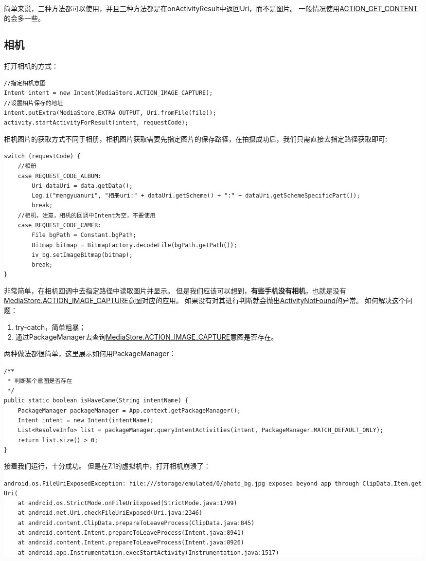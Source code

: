 
简单来说，三种方法都可以使用，并且三种方法都是在onActivityResult中返回Uri，而不是图片。
一般情况使用[ACTION_GET_CONTENT](https://developer.android.google.cn/reference/android/content/Intent.html#ACTION_GET_CONTENT)的会多一些。

## 相机 ##
打开相机的方式：
```
//指定相机意图
Intent intent = new Intent(MediaStore.ACTION_IMAGE_CAPTURE);
//设置相片保存的地址
intent.putExtra(MediaStore.EXTRA_OUTPUT, Uri.fromFile(file));
activity.startActivityForResult(intent, requestCode);
```
相机图片的获取方式不同于相册，相机图片获取需要先指定图片的保存路径，在拍摄成功后，我们只需直接去指定路径获取即可:
```
switch (requestCode) {
    //相册
    case REQUEST_CODE_ALBUM:
        Uri dataUri = data.getData();
        Log.i("mengyuanuri", "相册uri:" + dataUri.getScheme() + ":" + dataUri.getSchemeSpecificPart());
        break;
    //相机，注意，相机的回调中Intent为空，不要使用
    case REQUEST_CODE_CAMER:
        File bgPath = Constant.bgPath;
        Bitmap bitmap = BitmapFactory.decodeFile(bgPath.getPath());
        iv_bg.setImageBitmap(bitmap);
        break;
}
```
非常简单，在相机回调中去指定路径中读取图片并显示。
但是我们应该可以想到，**有些手机没有相机**，也就是没有[MediaStore.ACTION_IMAGE_CAPTURE](https://developer.android.google.cn/reference/android/provider/MediaStore.html#ACTION_IMAGE_CAPTURE)意图对应的应用。
如果没有对其进行判断就会抛出[ActivityNotFound](https://developer.android.google.cn/reference/android/content/ActivityNotFoundException.html)的异常。
如何解决这个问题：
1. try-catch，简单粗暴；
2. 通过PackageManager去查询[MediaStore.ACTION_IMAGE_CAPTURE](https://developer.android.google.cn/reference/android/provider/MediaStore.html#ACTION_IMAGE_CAPTURE)意图是否存在。

两种做法都很简单，这里展示如何用PackageManager：
```
/**
 * 判断某个意图是否存在
 */
public static boolean isHaveCame(String intentName) {
    PackageManager packageManager = App.context.getPackageManager();
    Intent intent = new Intent(intentName);
    List<ResolveInfo> list = packageManager.queryIntentActivities(intent, PackageManager.MATCH_DEFAULT_ONLY);
    return list.size() > 0;
}
```
接着我们运行，十分成功。
但是在7.1的虚拟机中，打开相机崩溃了：
```
android.os.FileUriExposedException: file:///storage/emulated/0/photo_bg.jpg exposed beyond app through ClipData.Item.getUri(
    at android.os.StrictMode.onFileUriExposed(StrictMode.java:1799)
    at android.net.Uri.checkFileUriExposed(Uri.java:2346)
    at android.content.ClipData.prepareToLeaveProcess(ClipData.java:845)
    at android.content.Intent.prepareToLeaveProcess(Intent.java:8941)
    at android.content.Intent.prepareToLeaveProcess(Intent.java:8926)
    at android.app.Instrumentation.execStartActivity(Instrumentation.java:1517)
```